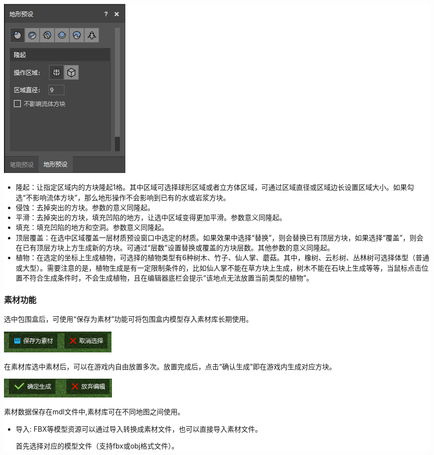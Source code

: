 ![img](./images/map_image016.png)

- 隆起：让指定区域内的方块隆起1格。其中区域可选择球形区域或者立方体区域，可通过区域直径或区域边长设置区域大小。如果勾选“不影响流体方块”，那么地形操作不会影响到已有的水或岩浆方块。
- 侵蚀：去掉突出的方块。参数的意义同隆起。
- 平滑：去掉突出的方块，填充凹陷的地方，让选中区域变得更加平滑。参数意义同隆起。
- 填充：填充凹陷的地方和空洞。参数意义同隆起。
- 顶层覆盖：在选中区域覆盖一层材质预设窗口中选定的材质。如果效果中选择“替换”，则会替换已有顶层方块，如果选择“覆盖”，则会在已有顶层方块上方生成新的方块。可通过“层数”设置替换或覆盖的方块层数。其他参数的意义同隆起。
- 植物：在选定的坐标上生成植物，可选择的植物类型有6种树木、竹子、仙人掌、蘑菇。其中，橡树、云杉树、丛林树可选择体型（普通或大型）。需要注意的是，植物生成是有一定限制条件的，比如仙人掌不能在草方块上生成，树木不能在石块上生成等等，当鼠标点击位置不符合生成条件时，不会生成植物，且在编辑器底栏会提示“该地点无法放置当前类型的植物”。


### 素材功能

选中包围盒后，可使用“保存为素材”功能可将包围盒内模型存入素材库长期使用。

![img](./images/map_image012.png)

在素材库选中素材后，可以在游戏内自由放置多次。放置完成后，点击“确认生成”即在游戏内生成对应方块。

![img](./images/map_image013.png)

素材数据保存在mdl文件中,素材库可在不同地图之间使用。

- 导入: FBX等模型资源可以通过导入转换成素材文件，也可以直接导入素材文件。

  首先选择对应的模型文件（支持fbx或obj格式文件）。 
